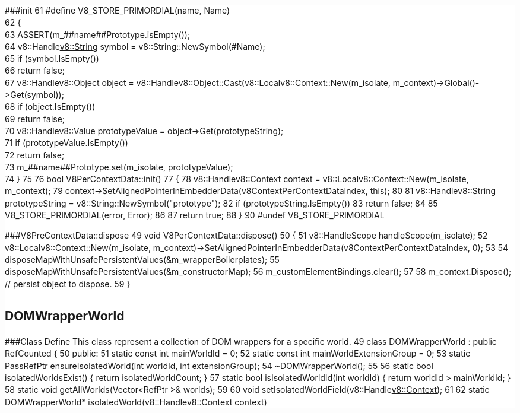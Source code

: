###init
	61 #define V8_STORE_PRIMORDIAL(name, Name) \
	62 { \
	63     ASSERT(m_##name##Prototype.isEmpty()); \
	64     v8::Handle<v8::String> symbol = v8::String::NewSymbol(#Name); \
	65     if (symbol.IsEmpty()) \
	66         return false; \
	67     v8::Handle<v8::Object> object = v8::Handle<v8::Object>::Cast(v8::Local<v8::Context>::New(m_isolate, m_context)->Global()->Get(symbol)); \
	68     if (object.IsEmpty()) \
	69         return false; \
	70     v8::Handle<v8::Value> prototypeValue = object->Get(prototypeString); \
	71     if (prototypeValue.IsEmpty()) \
	72         return false; \
	73     m_##name##Prototype.set(m_isolate, prototypeValue);  \
	74 }
	75
	76 bool V8PerContextData::init()
	77 {
	78     v8::Handle<v8::Context> context = v8::Local<v8::Context>::New(m_isolate, m_context);
	79     context->SetAlignedPointerInEmbedderData(v8ContextPerContextDataIndex, this);
	80
	81     v8::Handle<v8::String> prototypeString = v8::String::NewSymbol("prototype");
	82     if (prototypeString.IsEmpty())
	83         return false;
	84
	85     V8_STORE_PRIMORDIAL(error, Error);
	86
	87     return true;
	88 }
	90 #undef V8_STORE_PRIMORDIAL

###V8PreContextData::dispose
	49 void V8PerContextData::dispose()
	50 {
	51     v8::HandleScope handleScope(m_isolate);
	52     v8::Local<v8::Context>::New(m_isolate, m_context)->SetAlignedPointerInEmbedderData(v8ContextPerContextDataIndex, 0);
	53
	54     disposeMapWithUnsafePersistentValues(&m_wrapperBoilerplates);
	55     disposeMapWithUnsafePersistentValues(&m_constructorMap);
	56     m_customElementBindings.clear();
	57
	58     m_context.Dispose(); // persist object to dispose.
	59 }

## DOMWrapperWorld
###Class Define
This class represent a collection of DOM wrappers for a specific world.
	49 class DOMWrapperWorld : public RefCounted<DOMWrapperWorld> {
	50 public:
	51     static const int mainWorldId = 0;
	52     static const int mainWorldExtensionGroup = 0;
	53     static PassRefPtr<DOMWrapperWorld> ensureIsolatedWorld(int worldId, int extensionGroup);
	54     ~DOMWrapperWorld();
	55
	56     static bool isolatedWorldsExist() { return isolatedWorldCount; }
	57     static bool isIsolatedWorldId(int worldId) { return worldId > mainWorldId; }
	58     static void getAllWorlds(Vector<RefPtr<DOMWrapperWorld> >& worlds);
	59
	60     void setIsolatedWorldField(v8::Handle<v8::Context>);
	61
	62     static DOMWrapperWorld* isolatedWorld(v8::Handle<v8::Context> context)